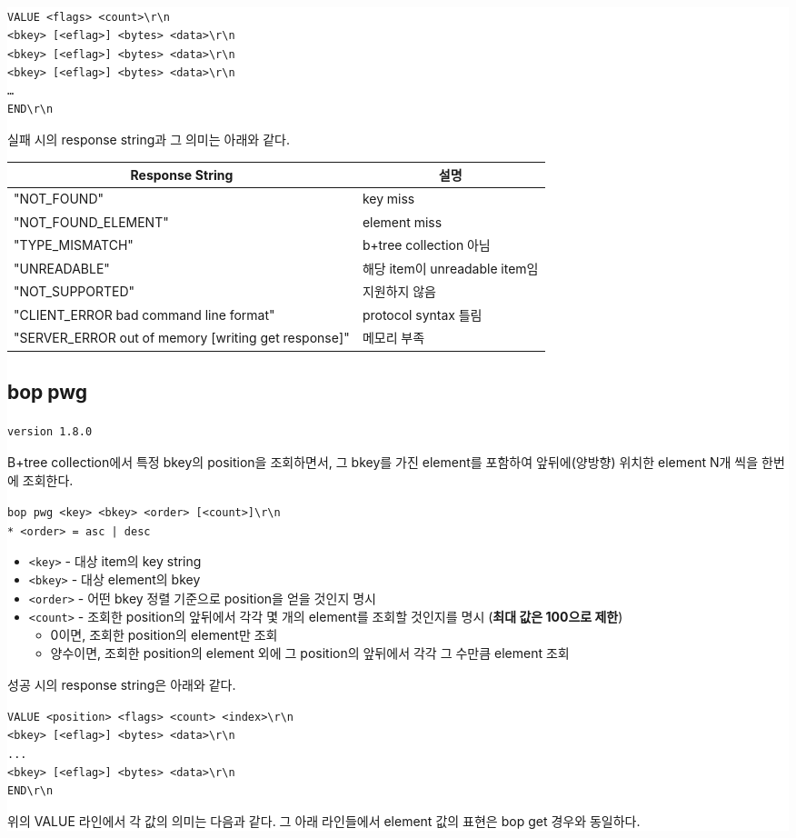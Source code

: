 ```
VALUE <flags> <count>\r\n
<bkey> [<eflag>] <bytes> <data>\r\n
<bkey> [<eflag>] <bytes> <data>\r\n
<bkey> [<eflag>] <bytes> <data>\r\n
…
END\r\n
```

실패 시의 response string과 그 의미는 아래와 같다.

| Response String                                      | 설명                    |
|------------------------------------------------------|------------------------ |
| "NOT_FOUND"                                          | key miss
| "NOT_FOUND_ELEMENT"                                  | element miss
| "TYPE_MISMATCH"                                      | b+tree collection 아님
| "UNREADABLE"                                         | 해당 item이 unreadable item임
| "NOT_SUPPORTED"                                      | 지원하지 않음
| "CLIENT_ERROR bad command line format"               | protocol syntax 틀림
| "SERVER_ERROR out of memory [writing get response]"  | 메모리 부족

## bop pwg
`version 1.8.0`

B+tree collection에서 특정 bkey의 position을 조회하면서,
그 bkey를 가진 element를 포함하여 앞뒤에(양방향) 위치한 element N개 씩을 한번에 조회한다.

```
bop pwg <key> <bkey> <order> [<count>]\r\n
* <order> = asc | desc
```

- `<key>` - 대상 item의 key string
- `<bkey>` - 대상 element의 bkey
- `<order>` - 어떤 bkey 정렬 기준으로 position을 얻을 것인지 명시
- `<count>` - 조회한 position의 앞뒤에서 각각 몇 개의 element를 조회할 것인지를 명시 (**최대 값은 100으로 제한**)
  - 0이면, 조회한 position의 element만 조회
  - 양수이면, 조회한 position의 element 외에 그 position의 앞뒤에서 각각 그 수만큼 element 조회

성공 시의 response string은 아래와 같다.

```
VALUE <position> <flags> <count> <index>\r\n
<bkey> [<eflag>] <bytes> <data>\r\n
...
<bkey> [<eflag>] <bytes> <data>\r\n
END\r\n
```

위의 VALUE 라인에서 각 값의 의미는 다음과 같다.
그 아래 라인들에서 element 값의 표현은 bop get 경우와 동일하다.
